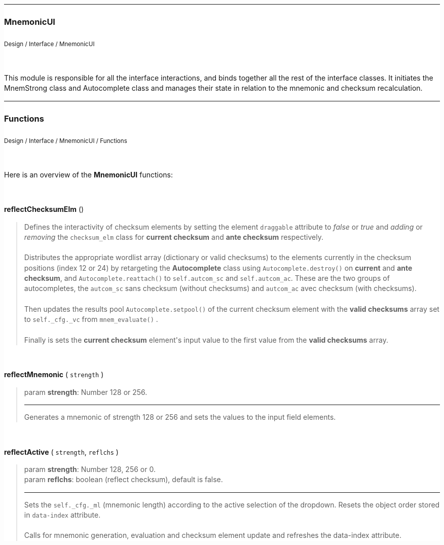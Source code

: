
---

### **MnemonicUI**
<sub>Design / Interface / MnemonicUI</sub>

<br>


This module is responsible for all the interface interactions, and binds together all the rest of the interface classes. It initiates the MnemStrong class and Autocomplete class and manages their state in relation to the mnemonic and checksum recalculation.

---

### **Functions**
<sub>Design / Interface / MnemonicUI / Functions</sub>

<br>


Here is an overview of the **MnemonicUI** functions:

<br>

**reflectChecksumElm** ()
> 
>  Defines the interactivity of checksum elements by setting the element ```draggable``` attribute to _false_ or _true_ and _adding_ or _removing_ the ```checksum_elm``` class for **current checksum** and **ante checksum** respectively. <br><br>
Distributes the appropriate wordlist array (dictionary or valid checksums) to the elements currently in the checksum positions (index 12 or 24) by retargeting the **Autocomplete** class using ```Autocomplete.destroy()``` on **current** and **ante checksum**, and ```Autocomplete.reattach()``` to ```self.autcom_sc``` and ```self.autcom_ac```. These are the two groups of autocompletes, the ```autcom_sc``` sans checksum (without checksums) and ```autcom_ac``` avec checksum (with checksums).<br><br>
Then updates the results pool ```Autocomplete.setpool()``` of the current checksum element with the **valid checksums** array set to ```self._cfg._vc``` from ```mnem_evaluate()``` . <br><br>
Finally is sets the **current checksum** element's input value to the first value from the **valid checksums** array.

<br>

**reflectMnemonic** ( ```strength``` )
> param **strength**: Number 128 or 256. <br>
> 
> ---
> 
> Generates a mnemonic of strength 128 or 256 and sets the values to the input field elements.

<br>

**reflectActive** ( ```strength```, ```reflchs``` )
> param **strength**: Number 128, 256 or 0. <br>
> param **reflchs**: boolean (reflect checksum), default is false.<br>
> 
> ---
> 
> Sets the ```self._cfg._ml``` (mnemonic length) according to the active selection of the dropdown. Resets the object order stored in ```data-index``` attribute.<br><br>
Calls for mnemonic generation, evaluation and checksum element update and refreshes the data-index attribute.

